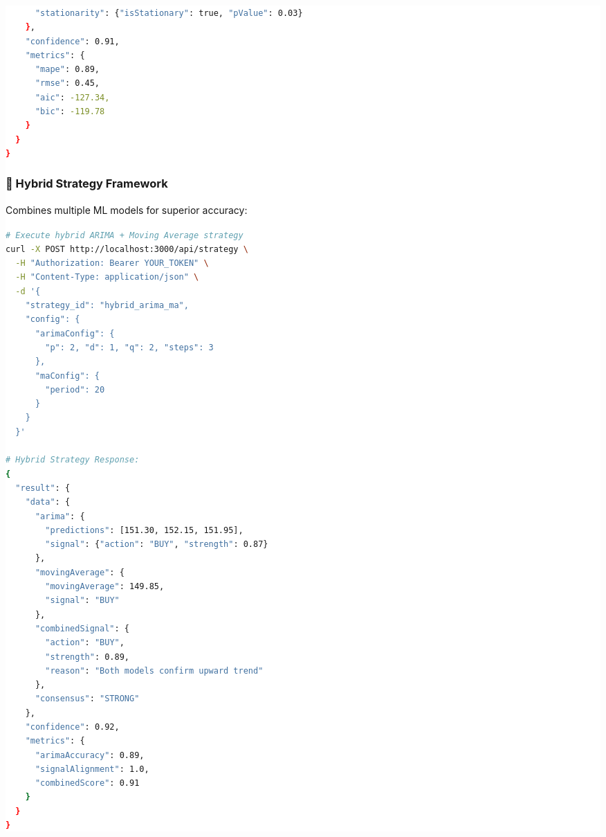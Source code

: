 ```bash
      "stationarity": {"isStationary": true, "pValue": 0.03}
    },
    "confidence": 0.91,
    "metrics": {
      "mape": 0.89,
      "rmse": 0.45,
      "aic": -127.34,
      "bic": -119.78
    }
  }
}
```

### 🔬 Hybrid Strategy Framework

Combines multiple ML models for superior accuracy:

```bash
# Execute hybrid ARIMA + Moving Average strategy
curl -X POST http://localhost:3000/api/strategy \
  -H "Authorization: Bearer YOUR_TOKEN" \
  -H "Content-Type: application/json" \
  -d '{
    "strategy_id": "hybrid_arima_ma",
    "config": {
      "arimaConfig": {
        "p": 2, "d": 1, "q": 2, "steps": 3
      },
      "maConfig": {
        "period": 20
      }
    }
  }'

# Hybrid Strategy Response:
{
  "result": {
    "data": {
      "arima": {
        "predictions": [151.30, 152.15, 151.95],
        "signal": {"action": "BUY", "strength": 0.87}
      },
      "movingAverage": {
        "movingAverage": 149.85,
        "signal": "BUY"
      },
      "combinedSignal": {
        "action": "BUY", 
        "strength": 0.89,
        "reason": "Both models confirm upward trend"
      },
      "consensus": "STRONG"
    },
    "confidence": 0.92,
    "metrics": {
      "arimaAccuracy": 0.89,
      "signalAlignment": 1.0,
      "combinedScore": 0.91
    }
  }
}
```
